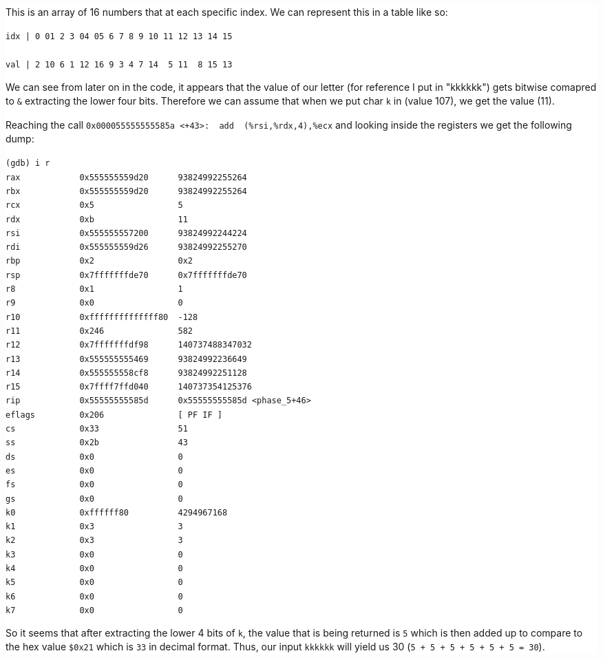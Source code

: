 This is an array of 16 numbers that at each specific index. We can represent this in a table like so:

```
idx | 0 01 2 3 04 05 6 7 8 9 10 11 12 13 14 15

val | 2 10 6 1 12 16 9 3 4 7 14  5 11  8 15 13
```

We can see from later on in the code, it appears that the value of our letter (for reference I put in "kkkkkk") gets bitwise comapred to `&` extracting the lower four bits. Therefore we can assume that when we put char `k` in (value 107), we get the value (11).

Reaching the call `0x000055555555585a <+43>:  add  (%rsi,%rdx,4),%ecx` and looking inside the registers we get the following dump:

```
(gdb) i r
rax            0x555555559d20      93824992255264
rbx            0x555555559d20      93824992255264
rcx            0x5                 5
rdx            0xb                 11
rsi            0x555555557200      93824992244224
rdi            0x555555559d26      93824992255270
rbp            0x2                 0x2
rsp            0x7fffffffde70      0x7fffffffde70
r8             0x1                 1
r9             0x0                 0
r10            0xffffffffffffff80  -128
r11            0x246               582
r12            0x7fffffffdf98      140737488347032
r13            0x555555555469      93824992236649
r14            0x555555558cf8      93824992251128
r15            0x7ffff7ffd040      140737354125376
rip            0x55555555585d      0x55555555585d <phase_5+46>
eflags         0x206               [ PF IF ]
cs             0x33                51
ss             0x2b                43
ds             0x0                 0
es             0x0                 0
fs             0x0                 0
gs             0x0                 0
k0             0xffffff80          4294967168
k1             0x3                 3
k2             0x3                 3
k3             0x0                 0
k4             0x0                 0
k5             0x0                 0
k6             0x0                 0
k7             0x0                 0
```

So it seems that after extracting the lower 4 bits of `k`, the value that is being returned is `5` which is then added up to compare to the hex value `$0x21` which is `33` in decimal format. Thus, our input `kkkkkk` will yield us 30 (`5 + 5 + 5 + 5 + 5 + 5 = 30`).
